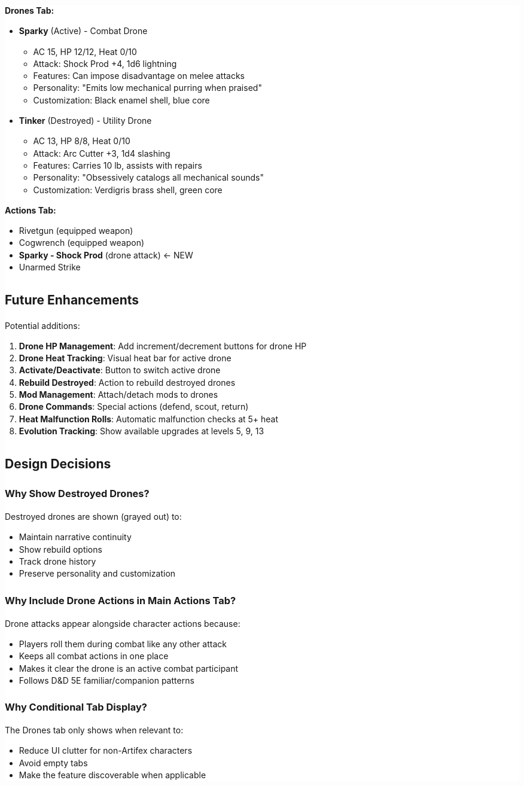 **Drones Tab:**

- **Sparky** (Active) - Combat Drone
    - AC 15, HP 12/12, Heat 0/10
    - Attack: Shock Prod +4, 1d6 lightning
    - Features: Can impose disadvantage on melee attacks
    - Personality: "Emits low mechanical purring when praised"
    - Customization: Black enamel shell, blue core

- **Tinker** (Destroyed) - Utility Drone
    - AC 13, HP 8/8, Heat 0/10
    - Attack: Arc Cutter +3, 1d4 slashing
    - Features: Carries 10 lb, assists with repairs
    - Personality: "Obsessively catalogs all mechanical sounds"
    - Customization: Verdigris brass shell, green core

**Actions Tab:**

- Rivetgun (equipped weapon)
- Cogwrench (equipped weapon)
- **Sparky - Shock Prod** (drone attack) ← NEW
- Unarmed Strike

## Future Enhancements

Potential additions:

1. **Drone HP Management**: Add increment/decrement buttons for drone HP
2. **Drone Heat Tracking**: Visual heat bar for active drone
3. **Activate/Deactivate**: Button to switch active drone
4. **Rebuild Destroyed**: Action to rebuild destroyed drones
5. **Mod Management**: Attach/detach mods to drones
6. **Drone Commands**: Special actions (defend, scout, return)
7. **Heat Malfunction Rolls**: Automatic malfunction checks at 5+ heat
8. **Evolution Tracking**: Show available upgrades at levels 5, 9, 13

## Design Decisions

### Why Show Destroyed Drones?

Destroyed drones are shown (grayed out) to:

- Maintain narrative continuity
- Show rebuild options
- Track drone history
- Preserve personality and customization

### Why Include Drone Actions in Main Actions Tab?

Drone attacks appear alongside character actions because:

- Players roll them during combat like any other attack
- Keeps all combat actions in one place
- Makes it clear the drone is an active combat participant
- Follows D&D 5E familiar/companion patterns

### Why Conditional Tab Display?

The Drones tab only shows when relevant to:

- Reduce UI clutter for non-Artifex characters
- Avoid empty tabs
- Make the feature discoverable when applicable
